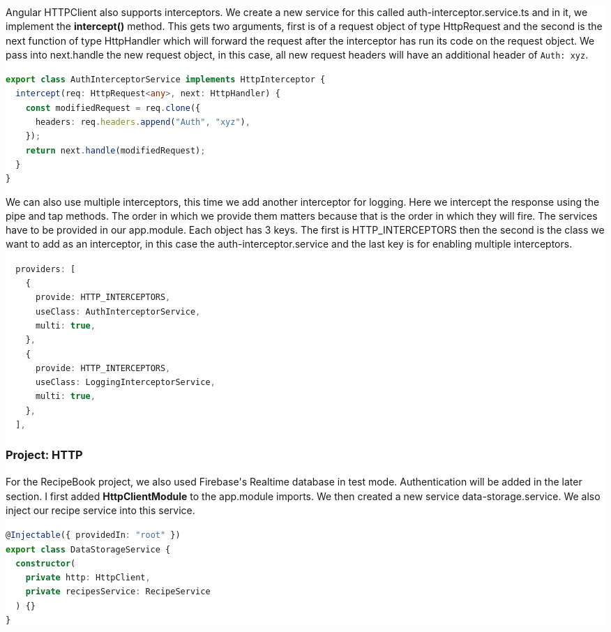 Angular HTTPClient also supports interceptors. We create a new service for this called auth-interceptor.service.ts and in it, we implement the **intercept()** method. This gets two arguments, first is of a request object of type HttpRequest and the second is the next function of type HttpHandler which will forward the request after the interceptor has run its code on the request object. We pass into next.handle the new request object, in this case, all new request headers will have an additional header of `Auth: xyz`.

```typescript
export class AuthInterceptorService implements HttpInterceptor {
  intercept(req: HttpRequest<any>, next: HttpHandler) {
    const modifiedRequest = req.clone({
      headers: req.headers.append("Auth", "xyz"),
    });
    return next.handle(modifiedRequest);
  }
}
```

We can also use multiple interceptors, this time we add another interceptor for logging. Here we intercept the response using the pipe and tap methods. The order in which we provide them matters because that is the order in which they will fire. The services have to be provided in our app.module. Each object has 3 keys. The first is HTTP_INTERCEPTORS then the second is the class we want to add as an interceptor, in this case the auth-interceptor.service and the last key is for enabling multiple interceptors.

```typescript
  providers: [
    {
      provide: HTTP_INTERCEPTORS,
      useClass: AuthInterceptorService,
      multi: true,
    },
    {
      provide: HTTP_INTERCEPTORS,
      useClass: LoggingInterceptorService,
      multi: true,
    },
  ],
```

### Project: HTTP

For the RecipeBook project, we also used Firebase's Realtime database in test mode. Authentication will be added in the later section. I first added **HttpClientModule** to the app.module imports. We then created a new service data-storage.service. We also inject our recipe service into this service.

```typescript
@Injectable({ providedIn: "root" })
export class DataStorageService {
  constructor(
    private http: HttpClient,
    private recipesService: RecipeService
  ) {}
}
```
